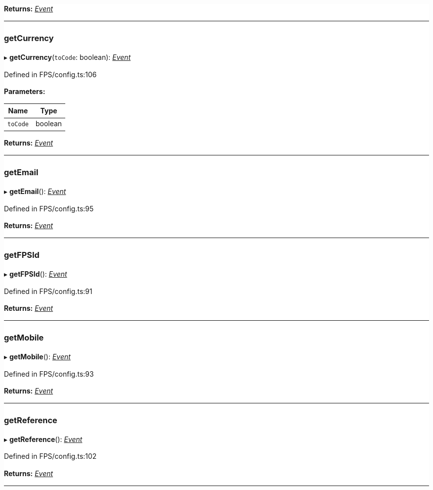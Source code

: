 **Returns:** *[Event](../classes/_lib_event_.event.md)*

___

###  getCurrency

▸ **getCurrency**(`toCode`: boolean): *[Event](../classes/_lib_event_.event.md)*

Defined in FPS/config.ts:106

**Parameters:**

Name | Type |
------ | ------ |
`toCode` | boolean |

**Returns:** *[Event](../classes/_lib_event_.event.md)*

___

###  getEmail

▸ **getEmail**(): *[Event](../classes/_lib_event_.event.md)*

Defined in FPS/config.ts:95

**Returns:** *[Event](../classes/_lib_event_.event.md)*

___

###  getFPSId

▸ **getFPSId**(): *[Event](../classes/_lib_event_.event.md)*

Defined in FPS/config.ts:91

**Returns:** *[Event](../classes/_lib_event_.event.md)*

___

###  getMobile

▸ **getMobile**(): *[Event](../classes/_lib_event_.event.md)*

Defined in FPS/config.ts:93

**Returns:** *[Event](../classes/_lib_event_.event.md)*

___

###  getReference

▸ **getReference**(): *[Event](../classes/_lib_event_.event.md)*

Defined in FPS/config.ts:102

**Returns:** *[Event](../classes/_lib_event_.event.md)*

___
